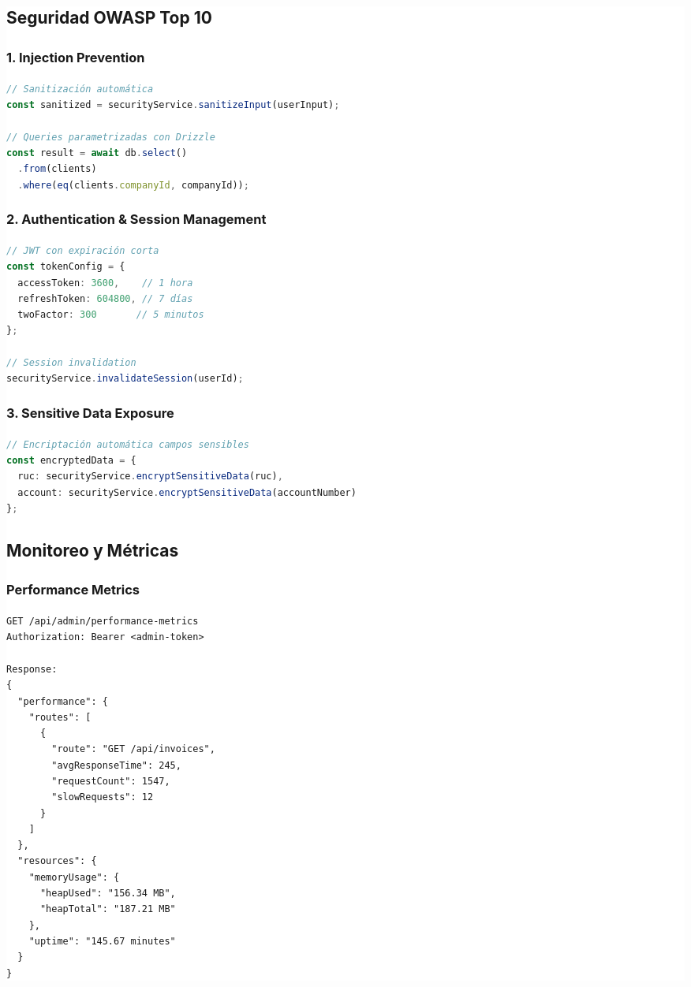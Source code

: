 ## Seguridad OWASP Top 10

### 1. Injection Prevention
```typescript
// Sanitización automática
const sanitized = securityService.sanitizeInput(userInput);

// Queries parametrizadas con Drizzle
const result = await db.select()
  .from(clients)
  .where(eq(clients.companyId, companyId));
```

### 2. Authentication & Session Management
```typescript
// JWT con expiración corta
const tokenConfig = {
  accessToken: 3600,    // 1 hora
  refreshToken: 604800, // 7 días
  twoFactor: 300       // 5 minutos
};

// Session invalidation
securityService.invalidateSession(userId);
```

### 3. Sensitive Data Exposure
```typescript
// Encriptación automática campos sensibles
const encryptedData = {
  ruc: securityService.encryptSensitiveData(ruc),
  account: securityService.encryptSensitiveData(accountNumber)
};
```

## Monitoreo y Métricas

### Performance Metrics
```http
GET /api/admin/performance-metrics
Authorization: Bearer <admin-token>

Response:
{
  "performance": {
    "routes": [
      {
        "route": "GET /api/invoices",
        "avgResponseTime": 245,
        "requestCount": 1547,
        "slowRequests": 12
      }
    ]
  },
  "resources": {
    "memoryUsage": {
      "heapUsed": "156.34 MB",
      "heapTotal": "187.21 MB"
    },
    "uptime": "145.67 minutes"
  }
}
```